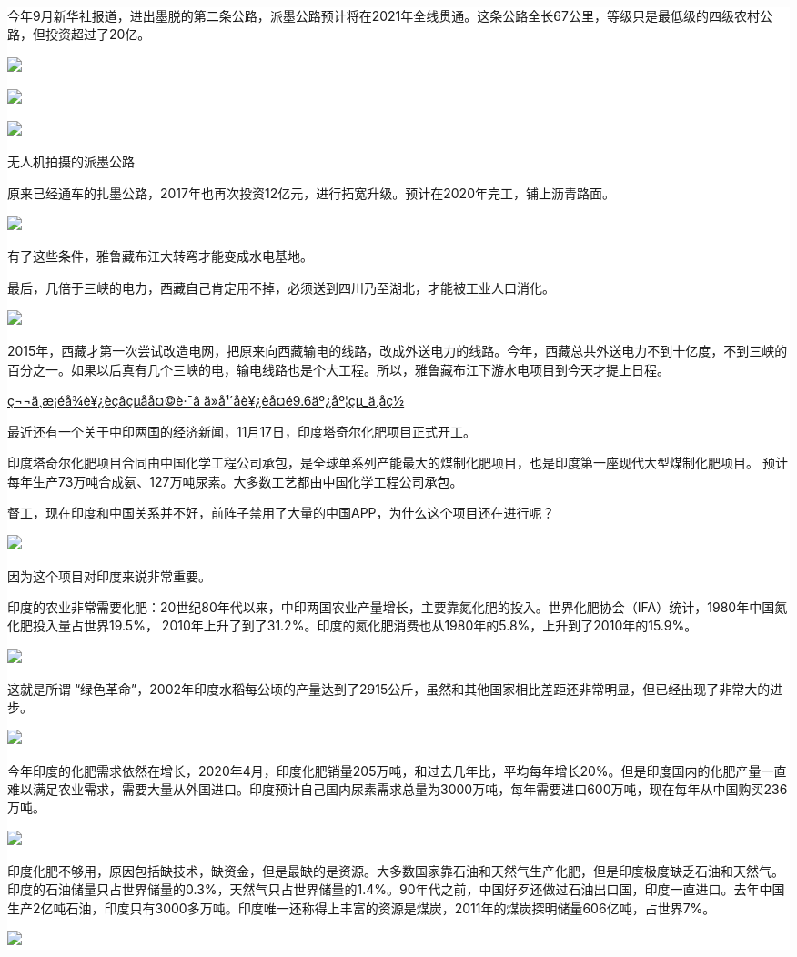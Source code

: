 今年9月新华社报道，进出墨脱的第二条公路，派墨公路预计将在2021年全线贯通。这条公路全长67公里，等级只是最低级的四级农村公路，但投资超过了20亿。

![](/images/btnews/btnews/0201_0300/0202/image46.webp)

![](/images/btnews/btnews/0201_0300/0202/image47.webp)

![](/images/btnews/btnews/0201_0300/0202/image48.webp)

无人机拍摄的派墨公路

原来已经通车的扎墨公路，2017年也再次投资12亿元，进行拓宽升级。预计在2020年完工，铺上沥青路面。

![](/images/btnews/btnews/0201_0300/0202/image49.webp)

有了这些条件，雅鲁藏布江大转弯才能变成水电基地。

最后，几倍于三峡的电力，西藏自己肯定用不掉，必须送到四川乃至湖北，才能被工业人口消化。

![](/images/btnews/btnews/0201_0300/0202/image50.webp)

2015年，西藏才第一次尝试改造电网，把原来向西藏输电的线路，改成外送电力的线路。今年，西藏总共外送电力不到十亿度，不到三峡的百分之一。如果以后真有几个三峡的电，输电线路也是个大工程。所以，雅鲁藏布江下游水电项目到今天才提上日程。

[ç¬¬ä¸æ¡éå¾è¥¿èçâçµåå¤©è·¯â ä»å¹´åè¥¿èå¤é9.6äº¿åº¦çµ_ä¸­åç½](https://tech.china.com/article/20201105/20201105641957.html)

最近还有一个关于中印两国的经济新闻，11月17日，印度塔奇尔化肥项目正式开工。

印度塔奇尔化肥项目合同由中国化学工程公司承包，是全球单系列产能最大的煤制化肥项目，也是印度第一座现代大型煤制化肥项目。
预计每年生产73万吨合成氨、127万吨尿素。大多数工艺都由中国化学工程公司承包。

督工，现在印度和中国关系并不好，前阵子禁用了大量的中国APP，为什么这个项目还在进行呢？

![](/images/btnews/btnews/0201_0300/0202/image51.webp)

因为这个项目对印度来说非常重要。

印度的农业非常需要化肥：20世纪80年代以来，中印两国农业产量增长，主要靠氮化肥的投入。世界化肥协会（IFA）统计，1980年中国氮化肥投入量占世界19.5%，
2010年上升了到了31.2%。印度的氮化肥消费也从1980年的5.8%，上升到了2010年的15.9%。

![](/images/btnews/btnews/0201_0300/0202/image52.webp)

这就是所谓
“绿色革命”，2002年印度水稻每公顷的产量达到了2915公斤，虽然和其他国家相比差距还非常明显，但已经出现了非常大的进步。

![](/images/btnews/btnews/0201_0300/0202/image53.webp)

今年印度的化肥需求依然在增长，2020年4月，印度化肥销量205万吨，和过去几年比，平均每年增长20%。但是印度国内的化肥产量一直难以满足农业需求，需要大量从外国进口。印度预计自己国内尿素需求总量为3000万吨，每年需要进口600万吨，现在每年从中国购买236万吨。

![](/images/btnews/btnews/0201_0300/0202/image54.webp)

印度化肥不够用，原因包括缺技术，缺资金，但是最缺的是资源。大多数国家靠石油和天然气生产化肥，但是印度极度缺乏石油和天然气。印度的石油储量只占世界储量的0.3%，天然气只占世界储量的1.4%。90年代之前，中国好歹还做过石油出口国，印度一直进口。去年中国生产2亿吨石油，印度只有3000多万吨。印度唯一还称得上丰富的资源是煤炭，2011年的煤炭探明储量606亿吨，占世界7%。

![](/images/btnews/btnews/0201_0300/0202/image55.webp)
